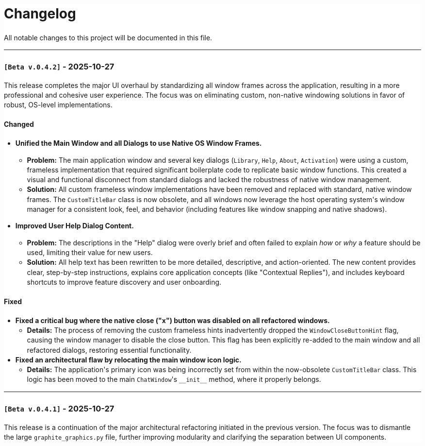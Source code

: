 # Changelog

All notable changes to this project will be documented in this file.

---

### `[Beta v.0.4.2]` - 2025-10-27

This release completes the major UI overhaul by standardizing all window frames across the application, resulting in a more professional and cohesive user experience. The focus was on eliminating custom, non-native windowing solutions in favor of robust, OS-level implementations.

#### Changed

*   **Unified the Main Window and all Dialogs to use Native OS Window Frames.**
    *   **Problem:** The main application window and several key dialogs (`Library`, `Help`, `About`, `Activation`) were using a custom, frameless implementation that required significant boilerplate code to replicate basic window functions. This created a visual and functional disconnect from standard dialogs and lacked the robustness of native window management.
    *   **Solution:** All custom frameless window implementations have been removed and replaced with standard, native window frames. The `CustomTitleBar` class is now obsolete, and all windows now leverage the host operating system's window manager for a consistent look, feel, and behavior (including features like window snapping and native shadows).

*   **Improved User Help Dialog Content.**
    *   **Problem:** The descriptions in the "Help" dialog were overly brief and often failed to explain *how* or *why* a feature should be used, limiting their value for new users.
    *   **Solution:** All help text has been rewritten to be more detailed, descriptive, and action-oriented. The new content provides clear, step-by-step instructions, explains core application concepts (like "Contextual Replies"), and includes keyboard shortcuts to improve feature discovery and user onboarding.

#### Fixed

*   **Fixed a critical bug where the native close ("x") button was disabled on all refactored windows.**
    *   **Details:** The process of removing the custom frameless hints inadvertently dropped the `WindowCloseButtonHint` flag, causing the window manager to disable the close button. This flag has been explicitly re-added to the main window and all refactored dialogs, restoring essential functionality.
*   **Fixed an architectural flaw by relocating the main window icon logic.**
    *   **Details:** The application's primary icon was being incorrectly set from within the now-obsolete `CustomTitleBar` class. This logic has been moved to the main `ChatWindow`'s `__init__` method, where it properly belongs.


---


### `[Beta v.0.4.1]` - 2025-10-27

This release is a continuation of the major architectural refactoring initiated in the previous version. The focus was to dismantle the large `graphite_graphics.py` file, further improving modularity and clarifying the separation between UI components.
